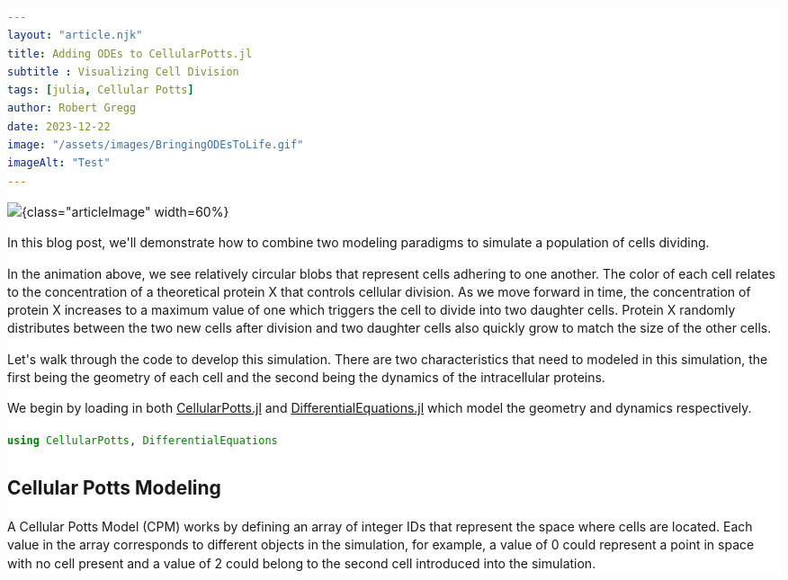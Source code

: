 ```yaml
---
layout: "article.njk"
title: Adding ODEs to CellularPotts.jl
subtitle : Visualizing Cell Division
tags: [julia, Cellular Potts]
author: Robert Gregg
date: 2023-12-22
image: "/assets/images/BringingODEsToLife.gif"
imageAlt: "Test"
---
```


![](/assets/images/BringingODEsToLife.gif){class="articleImage" width=60%}

In this blog post, we'll demonstrate how to combine two modeling paradigms to simulate a population of cells dividing. 

In the animation above, we see relatively circular blobs that represent cells adhering to one another. The color of each cell relates to the concentration of a theoretical protein X that controls cellular division. As we move forward in time, the concentration of protein X increases to a maximum value of one which triggers the cell to divide into two daughter cells. Protein X randomly distributes between the two new cells after division and two daughter cells also quickly grow to match the size of the other cells. 

Let's walk through the code to develop this simulation. There are two characteristics that need to modeled in this simulation, the first being the geometry of each cell and the second being the dynamics of the intracellular proteins.

We begin by loading in both [CellularPotts.jl](https://github.com/RobertGregg/CellularPotts.jl) and [DifferentialEquations.jl](https://docs.sciml.ai/DiffEqDocs/stable/) which model the geometry and dynamics respectively.

```julia
using CellularPotts, DifferentialEquations
```

## Cellular Potts Modeling

A Cellular Potts Model (CPM) works by defining an array of integer IDs that represent the space where cells are located. Each value in the array corresponds to different objects in the simulation, for example, a value of 0 could represent a point in space with no cell present and a value of 2 could belong to the second cell introduced into the simulation.
